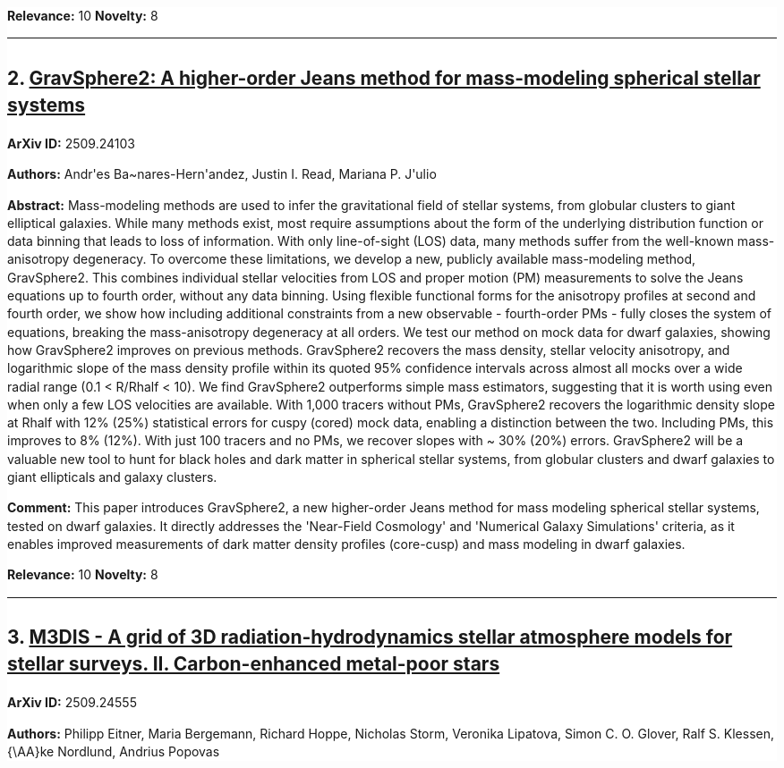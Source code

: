 **Relevance:** 10
**Novelty:** 8

---

## 2. [GravSphere2: A higher-order Jeans method for mass-modeling spherical stellar systems](https://arxiv.org/abs/2509.24103) <a id="link2"></a>

**ArXiv ID:** 2509.24103

**Authors:** Andr\'es Ba\~nares-Hern\'andez, Justin I. Read, Mariana P. J\'ulio

**Abstract:** Mass-modeling methods are used to infer the gravitational field of stellar systems, from globular clusters to giant elliptical galaxies. While many methods exist, most require assumptions about the form of the underlying distribution function or data binning that leads to loss of information. With only line-of-sight (LOS) data, many methods suffer from the well-known mass-anisotropy degeneracy. To overcome these limitations, we develop a new, publicly available mass-modeling method, GravSphere2. This combines individual stellar velocities from LOS and proper motion (PM) measurements to solve the Jeans equations up to fourth order, without any data binning. Using flexible functional forms for the anisotropy profiles at second and fourth order, we show how including additional constraints from a new observable - fourth-order PMs - fully closes the system of equations, breaking the mass-anisotropy degeneracy at all orders. We test our method on mock data for dwarf galaxies, showing how GravSphere2 improves on previous methods. GravSphere2 recovers the mass density, stellar velocity anisotropy, and logarithmic slope of the mass density profile within its quoted 95% confidence intervals across almost all mocks over a wide radial range (0.1 < R/Rhalf < 10). We find GravSphere2 outperforms simple mass estimators, suggesting that it is worth using even when only a few LOS velocities are available. With 1,000 tracers without PMs, GravSphere2 recovers the logarithmic density slope at Rhalf with 12% (25%) statistical errors for cuspy (cored) mock data, enabling a distinction between the two. Including PMs, this improves to 8% (12%). With just 100 tracers and no PMs, we recover slopes with ~ 30% (20%) errors. GravSphere2 will be a valuable new tool to hunt for black holes and dark matter in spherical stellar systems, from globular clusters and dwarf galaxies to giant ellipticals and galaxy clusters.

**Comment:** This paper introduces GravSphere2, a new higher-order Jeans method for mass modeling spherical stellar systems, tested on dwarf galaxies. It directly addresses the 'Near-Field Cosmology' and 'Numerical Galaxy Simulations' criteria, as it enables improved measurements of dark matter density profiles (core-cusp) and mass modeling in dwarf galaxies.

**Relevance:** 10
**Novelty:** 8

---

## 3. [M3DIS - A grid of 3D radiation-hydrodynamics stellar atmosphere models for stellar surveys. II. Carbon-enhanced metal-poor stars](https://arxiv.org/abs/2509.24555) <a id="link3"></a>

**ArXiv ID:** 2509.24555

**Authors:** Philipp Eitner, Maria Bergemann, Richard Hoppe, Nicholas Storm, Veronika Lipatova, Simon C. O. Glover, Ralf S. Klessen, {\AA}ke Nordlund, Andrius Popovas
